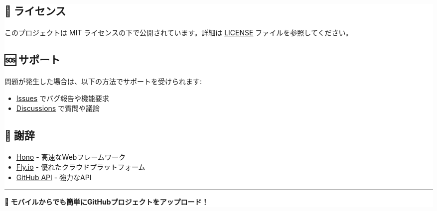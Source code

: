 ## 📄 ライセンス

このプロジェクトは MIT ライセンスの下で公開されています。詳細は [LICENSE](LICENSE) ファイルを参照してください。

## 🆘 サポート

問題が発生した場合は、以下の方法でサポートを受けられます:

- [Issues](https://github.com/[username]/github-uploader/issues) でバグ報告や機能要求
- [Discussions](https://github.com/[username]/github-uploader/discussions) で質問や議論

## 🙏 謝辞

- [Hono](https://hono.dev/) - 高速なWebフレームワーク
- [Fly.io](https://fly.io/) - 優れたクラウドプラットフォーム
- [GitHub API](https://docs.github.com/en/rest) - 強力なAPI

---

**📱 モバイルからでも簡単にGitHubプロジェクトをアップロード！**

